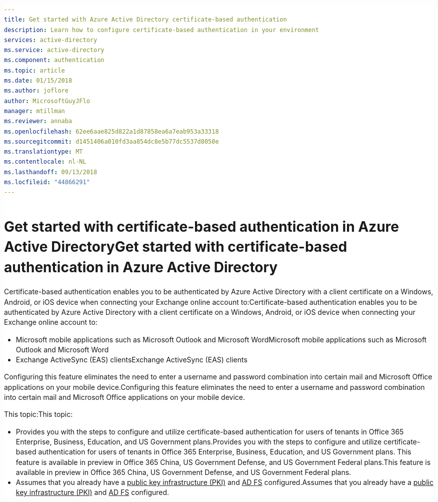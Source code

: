 ```yaml
---
title: Get started with Azure Active Directory certificate-based authentication
description: Learn how to configure certificate-based authentication in your environment
services: active-directory
ms.service: active-directory
ms.component: authentication
ms.topic: article
ms.date: 01/15/2018
ms.author: joflore
author: MicrosoftGuyJFlo
manager: mtillman
ms.reviewer: annaba
ms.openlocfilehash: 62ee6aae825d822a1d87858ea6a7eab953a33318
ms.sourcegitcommit: d1451406a010fd3aa854dc8e5b77dc5537d8050e
ms.translationtype: MT
ms.contentlocale: nl-NL
ms.lasthandoff: 09/13/2018
ms.locfileid: "44866291"
---
```

# <a name="get-started-with-certificate-based-authentication-in-azure-active-directory"></a><span data-ttu-id="3f863-103">Get started with certificate-based authentication in Azure Active Directory</span><span class="sxs-lookup"><span data-stu-id="3f863-103">Get started with certificate-based authentication in Azure Active Directory</span></span>

<span data-ttu-id="3f863-104">Certificate-based authentication enables you to be authenticated by Azure Active Directory with a client certificate on a Windows, Android, or iOS device when connecting your Exchange online account to:</span><span class="sxs-lookup"><span data-stu-id="3f863-104">Certificate-based authentication enables you to be authenticated by Azure Active Directory with a client certificate on a Windows, Android, or iOS device when connecting your Exchange online account to:</span></span>

- <span data-ttu-id="3f863-105">Microsoft mobile applications such as Microsoft Outlook and Microsoft Word</span><span class="sxs-lookup"><span data-stu-id="3f863-105">Microsoft mobile applications such as Microsoft Outlook and Microsoft Word</span></span>
- <span data-ttu-id="3f863-106">Exchange ActiveSync (EAS) clients</span><span class="sxs-lookup"><span data-stu-id="3f863-106">Exchange ActiveSync (EAS) clients</span></span>

<span data-ttu-id="3f863-107">Configuring this feature eliminates the need to enter a username and password combination into certain mail and Microsoft Office applications on your mobile device.</span><span class="sxs-lookup"><span data-stu-id="3f863-107">Configuring this feature eliminates the need to enter a username and password combination into certain mail and Microsoft Office applications on your mobile device.</span></span>

<span data-ttu-id="3f863-108">This topic:</span><span class="sxs-lookup"><span data-stu-id="3f863-108">This topic:</span></span>

- <span data-ttu-id="3f863-109">Provides you with the steps to configure and utilize certificate-based authentication for users of tenants in Office 365 Enterprise, Business, Education, and US Government plans.</span><span class="sxs-lookup"><span data-stu-id="3f863-109">Provides you with the steps to configure and utilize certificate-based authentication for users of tenants in Office 365 Enterprise, Business, Education, and US Government plans.</span></span> <span data-ttu-id="3f863-110">This feature is available in preview in Office 365 China, US Government Defense, and US Government Federal plans.</span><span class="sxs-lookup"><span data-stu-id="3f863-110">This feature is available in preview in Office 365 China, US Government Defense, and US Government Federal plans.</span></span>
- <span data-ttu-id="3f863-111">Assumes that you already have a [public key infrastructure (PKI)](https://go.microsoft.com/fwlink/?linkid=841737) and [AD FS](../connect/active-directory-aadconnectfed-whatis.md) configured.</span><span class="sxs-lookup"><span data-stu-id="3f863-111">Assumes that you already have a [public key infrastructure (PKI)](https://go.microsoft.com/fwlink/?linkid=841737) and [AD FS](../connect/active-directory-aadconnectfed-whatis.md) configured.</span></span>

